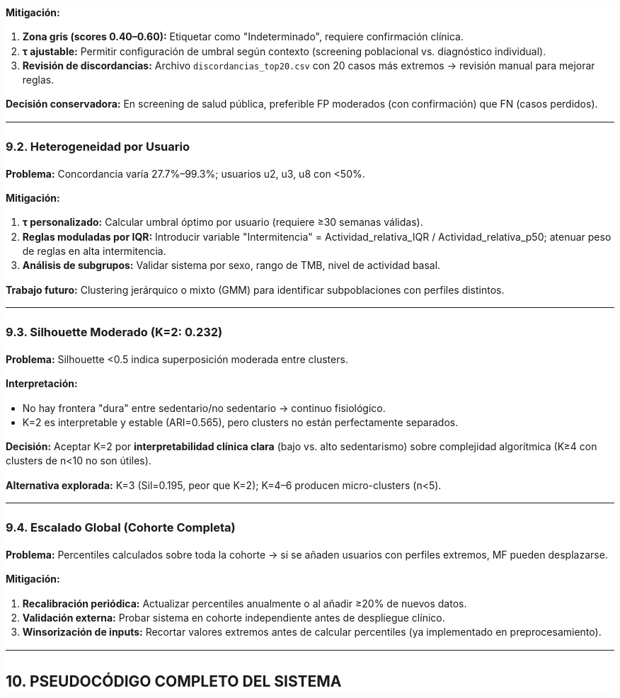 **Mitigación:**
1. **Zona gris (scores 0.40–0.60):** Etiquetar como "Indeterminado", requiere confirmación clínica.  
2. **τ ajustable:** Permitir configuración de umbral según contexto (screening poblacional vs. diagnóstico individual).  
3. **Revisión de discordancias:** Archivo `discordancias_top20.csv` con 20 casos más extremos → revisión manual para mejorar reglas.

**Decisión conservadora:** En screening de salud pública, preferible FP moderados (con confirmación) que FN (casos perdidos).

---

### 9.2. Heterogeneidad por Usuario
**Problema:** Concordancia varía 27.7%–99.3%; usuarios u2, u3, u8 con <50%.

**Mitigación:**
1. **τ personalizado:** Calcular umbral óptimo por usuario (requiere ≥30 semanas válidas).  
2. **Reglas moduladas por IQR:** Introducir variable "Intermitencia" = Actividad_relativa_IQR / Actividad_relativa_p50; atenuar peso de reglas en alta intermitencia.  
3. **Análisis de subgrupos:** Validar sistema por sexo, rango de TMB, nivel de actividad basal.

**Trabajo futuro:** Clustering jerárquico o mixto (GMM) para identificar subpoblaciones con perfiles distintos.

---

### 9.3. Silhouette Moderado (K=2: 0.232)
**Problema:** Silhouette <0.5 indica superposición moderada entre clusters.

**Interpretación:**
- No hay frontera "dura" entre sedentario/no sedentario → continuo fisiológico.  
- K=2 es interpretable y estable (ARI=0.565), pero clusters no están perfectamente separados.

**Decisión:** Aceptar K=2 por **interpretabilidad clínica clara** (bajo vs. alto sedentarismo) sobre complejidad algorítmica (K≥4 con clusters de n<10 no son útiles).

**Alternativa explorada:** K=3 (Sil=0.195, peor que K=2); K=4–6 producen micro-clusters (n<5).

---

### 9.4. Escalado Global (Cohorte Completa)
**Problema:** Percentiles calculados sobre toda la cohorte → si se añaden usuarios con perfiles extremos, MF pueden desplazarse.

**Mitigación:**
1. **Recalibración periódica:** Actualizar percentiles anualmente o al añadir ≥20% de nuevos datos.  
2. **Validación externa:** Probar sistema en cohorte independiente antes de despliegue clínico.  
3. **Winsorización de inputs:** Recortar valores extremos antes de calcular percentiles (ya implementado en preprocesamiento).

---

## 10. PSEUDOCÓDIGO COMPLETO DEL SISTEMA
